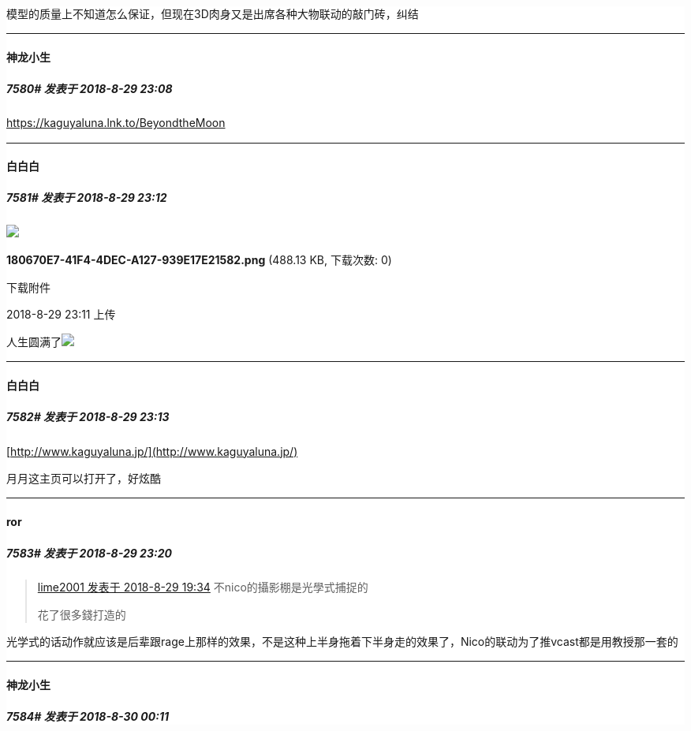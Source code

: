 模型的质量上不知道怎么保证，但现在3D肉身又是出席各种大物联动的敲门砖，纠结 


-----

####  神龙小生  
##### 7580#       发表于 2018-8-29 23:08


https://kaguyaluna.lnk.to/BeyondtheMoon


-----

####  白白白  
##### 7581#       发表于 2018-8-29 23:12


<img src="https://img.saraba1st.com/forum/201808/29/231141js26qtcyi6a0zhos.png" referrerpolicy="no-referrer">


<strong>180670E7-41F4-4DEC-A127-939E17E21582.png</strong> (488.13 KB, 下载次数: 0)

下载附件

2018-8-29 23:11 上传


人生圆满了<img src="https://static.saraba1st.com/image/smiley/face2017/139.png" referrerpolicy="no-referrer"> 


-----

####  白白白  
##### 7582#       发表于 2018-8-29 23:13


[http://www.kaguyaluna.jp/](http://www.kaguyaluna.jp/)

月月这主页可以打开了，好炫酷


-----

####  ror  
##### 7583#       发表于 2018-8-29 23:20


<blockquote><a href="httphttps://bbs.saraba1st.com/2b/forum.php?mod=redirect&amp;goto=findpost&amp;pid=40802149&amp;ptid=1572644" target="_blank">lime2001 发表于 2018-8-29 19:34</a>
不nico的攝影棚是光學式捕捉的

花了很多錢打造的</blockquote>
光学式的话动作就应该是后辈跟rage上那样的效果，不是这种上半身拖着下半身走的效果了，Nico的联动为了推vcast都是用教授那一套的


-----

####  神龙小生  
##### 7584#       发表于 2018-8-30 00:11
